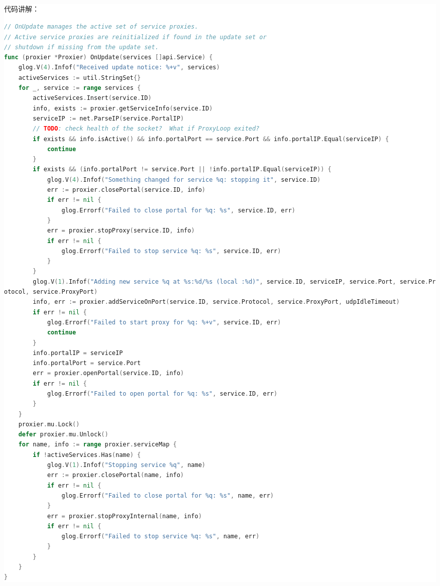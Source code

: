 



代码讲解：

```go
// OnUpdate manages the active set of service proxies.
// Active service proxies are reinitialized if found in the update set or
// shutdown if missing from the update set.
func (proxier *Proxier) OnUpdate(services []api.Service) {
	glog.V(4).Infof("Received update notice: %+v", services)
	activeServices := util.StringSet{}
	for _, service := range services {
		activeServices.Insert(service.ID)
		info, exists := proxier.getServiceInfo(service.ID)
		serviceIP := net.ParseIP(service.PortalIP)
		// TODO: check health of the socket?  What if ProxyLoop exited?
		if exists && info.isActive() && info.portalPort == service.Port && info.portalIP.Equal(serviceIP) {
			continue
		}
		if exists && (info.portalPort != service.Port || !info.portalIP.Equal(serviceIP)) {
			glog.V(4).Infof("Something changed for service %q: stopping it", service.ID)
			err := proxier.closePortal(service.ID, info)
			if err != nil {
				glog.Errorf("Failed to close portal for %q: %s", service.ID, err)
			}
			err = proxier.stopProxy(service.ID, info)
			if err != nil {
				glog.Errorf("Failed to stop service %q: %s", service.ID, err)
			}
		}
		glog.V(1).Infof("Adding new service %q at %s:%d/%s (local :%d)", service.ID, serviceIP, service.Port, service.Protocol, service.ProxyPort)
		info, err := proxier.addServiceOnPort(service.ID, service.Protocol, service.ProxyPort, udpIdleTimeout)
		if err != nil {
			glog.Errorf("Failed to start proxy for %q: %+v", service.ID, err)
			continue
		}
		info.portalIP = serviceIP
		info.portalPort = service.Port
		err = proxier.openPortal(service.ID, info)
		if err != nil {
			glog.Errorf("Failed to open portal for %q: %s", service.ID, err)
		}
	}
	proxier.mu.Lock()
	defer proxier.mu.Unlock()
	for name, info := range proxier.serviceMap {
		if !activeServices.Has(name) {
			glog.V(1).Infof("Stopping service %q", name)
			err := proxier.closePortal(name, info)
			if err != nil {
				glog.Errorf("Failed to close portal for %q: %s", name, err)
			}
			err = proxier.stopProxyInternal(name, info)
			if err != nil {
				glog.Errorf("Failed to stop service %q: %s", name, err)
			}
		}
	}
}
```

